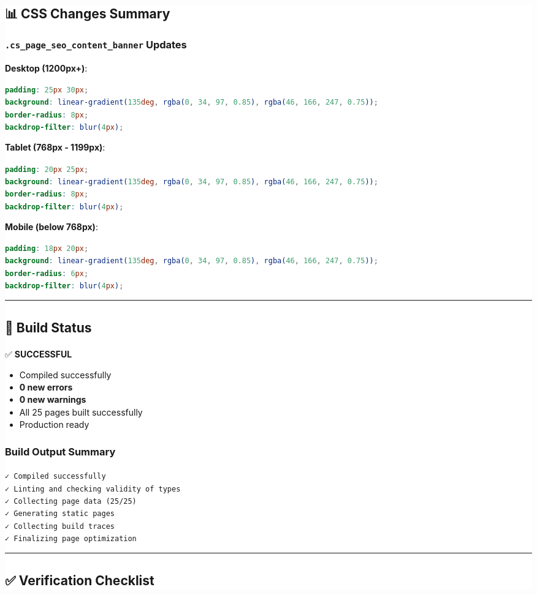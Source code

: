 
## 📊 CSS Changes Summary

### `.cs_page_seo_content_banner` Updates

**Desktop (1200px+)**:
```scss
padding: 25px 30px;
background: linear-gradient(135deg, rgba(0, 34, 97, 0.85), rgba(46, 166, 247, 0.75));
border-radius: 8px;
backdrop-filter: blur(4px);
```

**Tablet (768px - 1199px)**:
```scss
padding: 20px 25px;
background: linear-gradient(135deg, rgba(0, 34, 97, 0.85), rgba(46, 166, 247, 0.75));
border-radius: 8px;
backdrop-filter: blur(4px);
```

**Mobile (below 768px)**:
```scss
padding: 18px 20px;
background: linear-gradient(135deg, rgba(0, 34, 97, 0.85), rgba(46, 166, 247, 0.75));
border-radius: 6px;
backdrop-filter: blur(4px);
```

---

## 🚀 Build Status

✅ **SUCCESSFUL**
- Compiled successfully
- **0 new errors**
- **0 new warnings**
- All 25 pages built successfully
- Production ready

### Build Output Summary
```
✓ Compiled successfully
✓ Linting and checking validity of types
✓ Collecting page data (25/25)
✓ Generating static pages
✓ Collecting build traces
✓ Finalizing page optimization
```

---

## ✅ Verification Checklist
